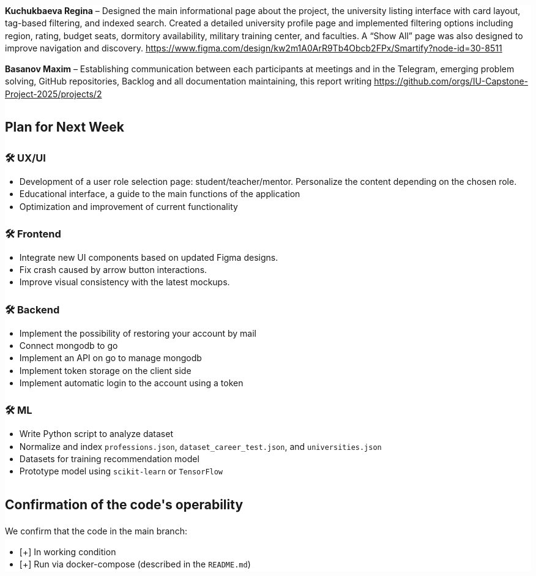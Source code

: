 **Kuchukbaeva Regina** – Designed the main informational page about the project, the university listing interface with card layout, tag-based filtering, and indexed search. Created a detailed university profile page and implemented filtering options including region, rating, budget seats, dormitory availability, military training center, and faculties. A “Show All” page was also designed to improve navigation and discovery.
https://www.figma.com/design/kw2m1A0ArR9Tb4Obcb2FPx/Smartify?node-id=30-8511

**Basanov Maxim** – Establishing communication between each participants at meetings and in the Telegram, emerging problem solving, GitHub repositories, Backlog and all documentation maintaining, this report writing
https://github.com/orgs/IU-Capstone-Project-2025/projects/2

## Plan for Next Week

### 🛠️ UX/UI

- Development of a user role selection page: student/teacher/mentor. Personalize the content depending on the chosen role.
- Educational interface, a guide to the main functions of the application
- Optimization and improvement of current functionality

### 🛠️ Frontend

- Integrate new UI components based on updated Figma designs.
- Fix crash caused by arrow button interactions.
- Improve visual consistency with the latest mockups.

### 🛠️ Backend

- Implement the possibility of restoring your account by mail
- Connect mongodb to go 
- Implement an API on go to manage mongodb
- Implement token storage on the client side 
- Implement automatic login to the account using a token

### 🛠️ ML

- Write Python script to analyze dataset
- Normalize and index `professions.json`, `dataset_career_test.json`, and `universities.json`
- Datasets for training recommendation model
- Prototype model using `scikit-learn` or `TensorFlow`
  
## Confirmation of the code's operability

We confirm that the code in the main branch:
- [+] In working condition
- [+] Run via docker-compose (described in the `README.md`)
